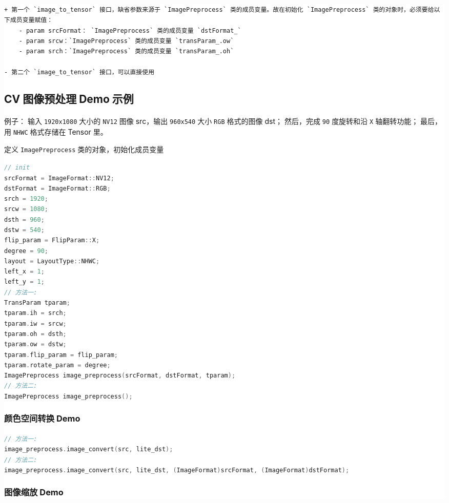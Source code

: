     + 第一个 `image_to_tensor` 接口，缺省参数来源于 `ImagePreprocess` 类的成员变量。故在初始化 `ImagePreprocess` 类的对象时，必须要给以下成员变量赋值：
        - param srcFormat： `ImagePreprocess` 类的成员变量 `dstFormat_`
        - param srcw：`ImagePreprocess` 类的成员变量 `transParam_.ow`
        - param srch：`ImagePreprocess` 类的成员变量 `transParam_.oh`
    
    - 第二个 `image_to_tensor` 接口，可以直接使用



## CV 图像预处理 Demo 示例

例子：
    输入 `1920x1080` 大小的 `NV12` 图像 src，输出 `960x540` 大小 `RGB` 格式的图像 dst；
    然后，完成 `90` 度旋转和沿 `X` 轴翻转功能；
    最后，用 `NHWC` 格式存储在 Tensor 里。

定义 `ImagePreprocess` 类的对象，初始化成员变量

```c++
// init
srcFormat = ImageFormat::NV12;
dstFormat = ImageFormat::RGB;
srch = 1920;
srcw = 1080;
dsth = 960;
dstw = 540;
flip_param = FlipParam::X;
degree = 90;
layout = LayoutType::NHWC;
left_x = 1;
left_y = 1;
// 方法一: 
TransParam tparam;
tparam.ih = srch;
tparam.iw = srcw;
tparam.oh = dsth;
tparam.ow = dstw;
tparam.flip_param = flip_param;
tparam.rotate_param = degree;
ImagePreprocess image_preprocess(srcFormat, dstFormat, tparam);
// 方法二: 
ImagePreprocess image_preprocess();
```

### 颜色空间转换 Demo

```c++
// 方法一: 
image_preprocess.image_convert(src, lite_dst);
// 方法二: 
image_preprocess.image_convert(src, lite_dst, (ImageFormat)srcFormat, (ImageFormat)dstFormat);
```

### 图像缩放 Demo
